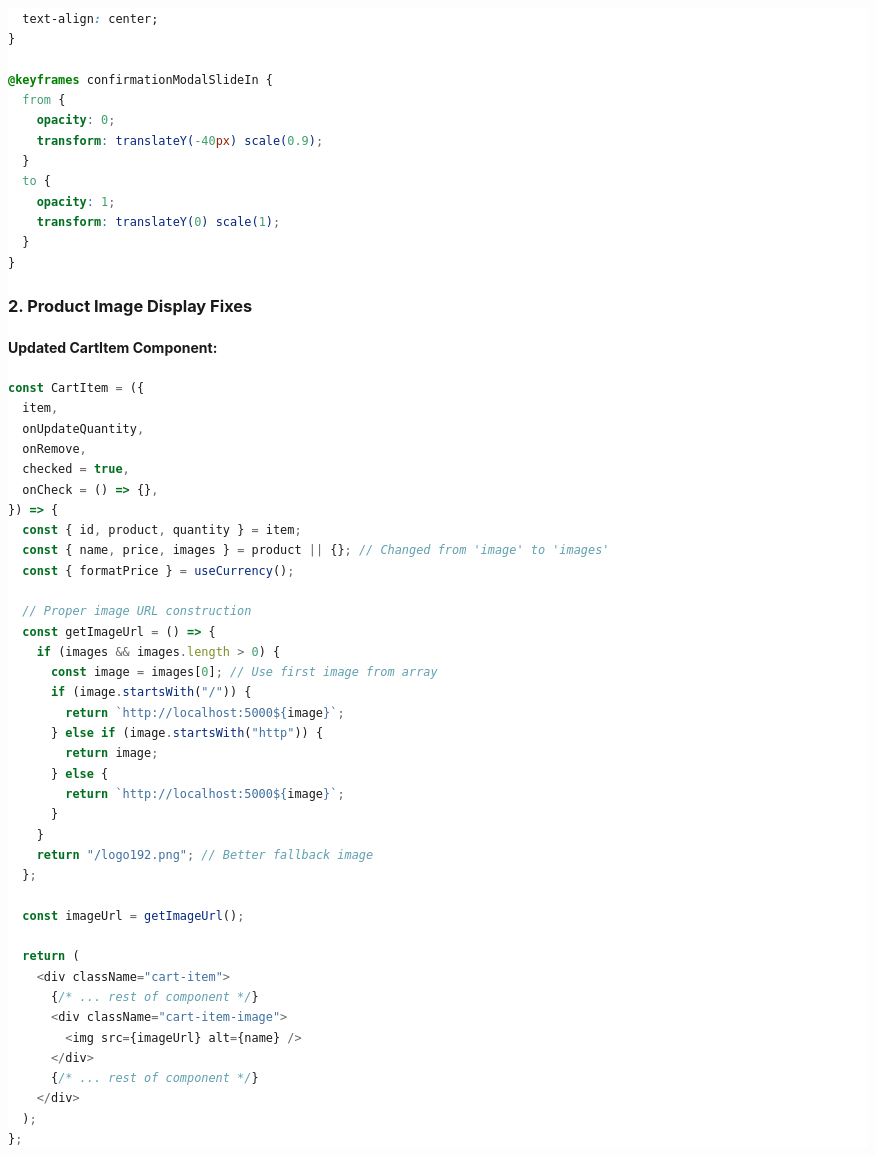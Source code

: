 ```css
  text-align: center;
}

@keyframes confirmationModalSlideIn {
  from {
    opacity: 0;
    transform: translateY(-40px) scale(0.9);
  }
  to {
    opacity: 1;
    transform: translateY(0) scale(1);
  }
}
```

### **2. Product Image Display Fixes**

#### **Updated CartItem Component:**

```javascript
const CartItem = ({
  item,
  onUpdateQuantity,
  onRemove,
  checked = true,
  onCheck = () => {},
}) => {
  const { id, product, quantity } = item;
  const { name, price, images } = product || {}; // Changed from 'image' to 'images'
  const { formatPrice } = useCurrency();

  // Proper image URL construction
  const getImageUrl = () => {
    if (images && images.length > 0) {
      const image = images[0]; // Use first image from array
      if (image.startsWith("/")) {
        return `http://localhost:5000${image}`;
      } else if (image.startsWith("http")) {
        return image;
      } else {
        return `http://localhost:5000${image}`;
      }
    }
    return "/logo192.png"; // Better fallback image
  };

  const imageUrl = getImageUrl();

  return (
    <div className="cart-item">
      {/* ... rest of component */}
      <div className="cart-item-image">
        <img src={imageUrl} alt={name} />
      </div>
      {/* ... rest of component */}
    </div>
  );
};
```

